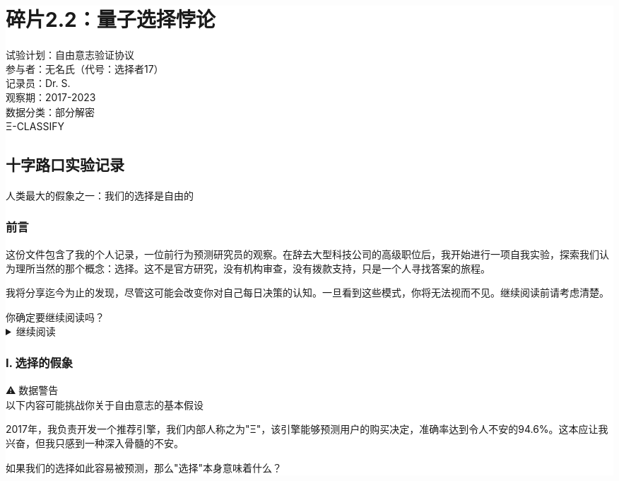 # 碎片2.2：量子选择悖论

<div class="experiment-header">
  <div class="exp-metadata">
    <div class="exp-tag">试验计划：自由意志验证协议</div>
    <div class="exp-tag">参与者：无名氏（代号：选择者17）</div>
    <div class="exp-tag">记录员：Dr. S.</div>
    <div class="exp-tag">观察期：2017-2023</div>
    <div class="exp-tag">数据分类：部分解密</div>
  </div>
  <div class="security-stamp">
    <div class="stamp-text">Ξ-CLASSIFY</div>
    <div class="stamp-border"></div>
  </div>
</div>

## 十字路口实验记录

<div class="section-intro">
  <div class="intro-line"></div>
  <div class="intro-content">人类最大的假象之一：我们的选择是自由的</div>
</div>

### 前言

这份文件包含了我的个人记录，一位前行为预测研究员的观察。在辞去大型科技公司的高级职位后，我开始进行一项自我实验，探索我们认为理所当然的那个概念：选择。这不是官方研究，没有机构审查，没有拨款支持，只是一个人寻找答案的旅程。

我将分享迄今为止的发现，尽管这可能会改变你对自己每日决策的认知。一旦看到这些模式，你将无法视而不见。继续阅读前请考虑清楚。

<div class="choice-point">
  <div class="choice-question">你确定要继续阅读吗？</div>
  <details class="choice-option"><summary>继续阅读</summary></details>
</div>

### I. 选择的假象

<div class="highlight-block">
  <div class="block-header">
    <span class="header-icon">⚠</span>
    <span class="header-text">数据警告</span>
  </div>
  <div class="block-content">
    以下内容可能挑战你关于自由意志的基本假设
  </div>
</div>

2017年，我负责开发一个推荐引擎，我们内部人称之为"Ξ"，该引擎能够预测用户的购买决定，准确率达到令人不安的<span class="accent-text">94.6%</span>。这本应让我兴奋，但我只感到一种深入骨髓的不安。

如果我们的选择如此容易被预测，那么"选择"本身意味着什么？
